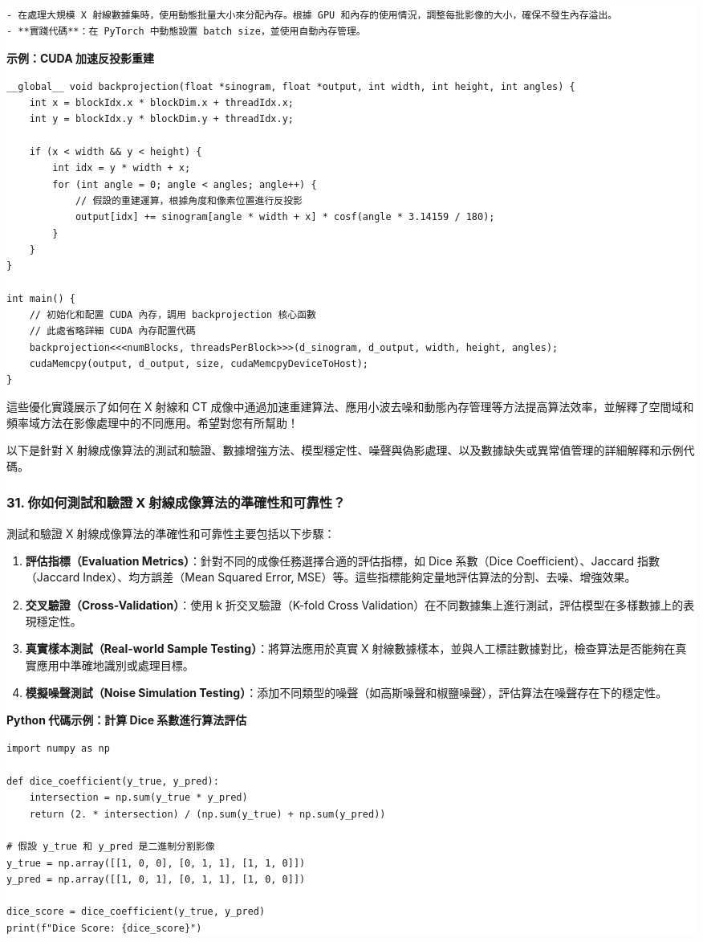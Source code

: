     - 在處理大規模 X 射線數據集時，使用動態批量大小來分配內存。根據 GPU 和內存的使用情況，調整每批影像的大小，確保不發生內存溢出。
    - **實踐代碼**：在 PyTorch 中動態設置 batch size，並使用自動內存管理。

**示例：CUDA 加速反投影重建**
```
__global__ void backprojection(float *sinogram, float *output, int width, int height, int angles) {
    int x = blockIdx.x * blockDim.x + threadIdx.x;
    int y = blockIdx.y * blockDim.y + threadIdx.y;

    if (x < width && y < height) {
        int idx = y * width + x;
        for (int angle = 0; angle < angles; angle++) {
            // 假設的重建運算，根據角度和像素位置進行反投影
            output[idx] += sinogram[angle * width + x] * cosf(angle * 3.14159 / 180);
        }
    }
}

int main() {
    // 初始化和配置 CUDA 內存，調用 backprojection 核心函數
    // 此處省略詳細 CUDA 內存配置代碼
    backprojection<<<numBlocks, threadsPerBlock>>>(d_sinogram, d_output, width, height, angles);
    cudaMemcpy(output, d_output, size, cudaMemcpyDeviceToHost);
}

```

這些優化實踐展示了如何在 X 射線和 CT 成像中通過加速重建算法、應用小波去噪和動態內存管理等方法提高算法效率，並解釋了空間域和頻率域方法在影像處理中的不同應用。希望對您有所幫助！

以下是針對 X 射線成像算法的測試和驗證、數據增強方法、模型穩定性、噪聲與偽影處理、以及數據缺失或異常值管理的詳細解釋和示例代碼。

### 31. 你如何測試和驗證 X 射線成像算法的準確性和可靠性？

測試和驗證 X 射線成像算法的準確性和可靠性主要包括以下步驟：

1. **評估指標（Evaluation Metrics）**：針對不同的成像任務選擇合適的評估指標，如 Dice 系數（Dice Coefficient）、Jaccard 指數（Jaccard Index）、均方誤差（Mean Squared Error, MSE）等。這些指標能夠定量地評估算法的分割、去噪、增強效果。
    
2. **交叉驗證（Cross-Validation）**：使用 k 折交叉驗證（K-fold Cross Validation）在不同數據集上進行測試，評估模型在多樣數據上的表現穩定性。
    
3. **真實樣本測試（Real-world Sample Testing）**：將算法應用於真實 X 射線數據樣本，並與人工標註數據對比，檢查算法是否能夠在真實應用中準確地識別或處理目標。
    
4. **模擬噪聲測試（Noise Simulation Testing）**：添加不同類型的噪聲（如高斯噪聲和椒鹽噪聲），評估算法在噪聲存在下的穩定性。
    

**Python 代碼示例：計算 Dice 系數進行算法評估**
```
import numpy as np

def dice_coefficient(y_true, y_pred):
    intersection = np.sum(y_true * y_pred)
    return (2. * intersection) / (np.sum(y_true) + np.sum(y_pred))

# 假設 y_true 和 y_pred 是二進制分割影像
y_true = np.array([[1, 0, 0], [0, 1, 1], [1, 1, 0]])
y_pred = np.array([[1, 0, 1], [0, 1, 1], [1, 0, 0]])

dice_score = dice_coefficient(y_true, y_pred)
print(f"Dice Score: {dice_score}")

```
